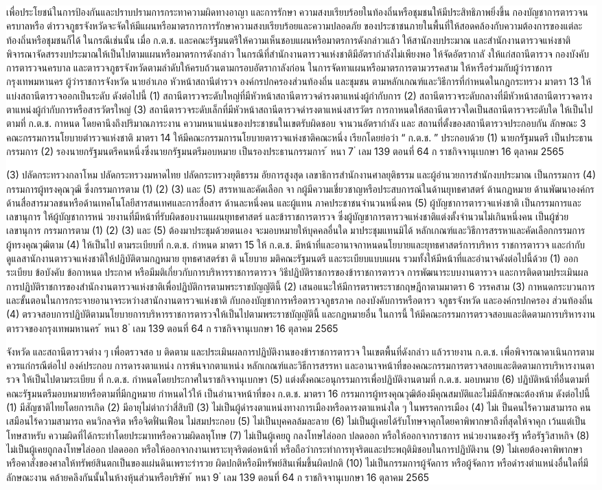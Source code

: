 เพื่อประโยชน์ในการป้องกันและปราบปรามการกระทาความผิดทางอาญา และการรักษา ความสงบเรียบร้อยในท้องถิ่นหรือชุมชนให้มีประสิทธิภาพยิ่งขึ้น กองบัญชาการตารวจนครบาลหรือ ตำรวจภูธรจังหวัดจะจัดให้มีแผนหรือมาตรการการรักษาความสงบเรียบร้อยและความปลอดภัย ของประชาชนภายในพื้นที่ให้สอดคล้องกับความต้องการของแต่ละท้องถิ่นหรือชุมชนก็ได้ ในกรณีเช่นนั้น เมื่อ ก.ต.ช. และคณะรัฐมนตรีให้ความเห็นชอบแผนหรือมาตรการดังกล่าวแล้ว ให้สานักงบประมาณ และสำนักงานตารวจแห่งชาติพิจารณาจัดสรรงบประมาณให้เป็นไปตามแผนหรือมาตรการดังกล่าว ในกรณีที่สำนักงานตารวจแห่งชาติมีอัตรากำลังไม่เพียงพอ ให้จัดอัตรากาลั งให้แก่สถานีตารวจ กองบังคับการตารวจนครบาล และตารวจภูธรจังหวัดตามลำดับให้ครบถ้วนตามกรอบอัตรากาลังก่อน ในการจัดทาแผนหรือมาตรการตามวรรคสาม ให้หารือร่วมกับผู้ว่าราชการกรุงเทพมหานคร ผู้ว่าราชการจังหวัด นายอำเภอ หัวหน้าสถานีตำรวจ องค์กรปกครองส่วนท้องถิ่น และชุมชน ตามหลักเกณฑ์และวิธีการที่กำหนดในกฎกระทรวง มาตรา 13 ให้แบ่งสถานีตารวจออกเป็นระดับ ดังต่อไปนี้ (1) สถานีตารวจระดับใหญ่ที่มีหัวหน้าสถานีตารวจดำรงตาแหน่งผู้กำกับการ (2) สถานีตารวจระดับกลางที่มีหัวหน้าสถานีตารวจดารงตาแหน่งผู้กำกับการหรือสารวัตรใหญ่ (3) สถานีตารวจระดับเล็กที่มีหัวหน้าสถานีตารวจดำรงตาแหน่งสารวัตร การกาหนดให้สถานีตารวจใดเป็นสถานีตารวจระดับใด ให้เป็นไปตามที่ ก.ต.ช. กาหนด โดยคานึงถึงปริมาณภาระงาน ความหนาแน่นของประชาชนในเขตรับผิดชอบ จานวนอัตรากำลัง และ สถานที่ตั้งของสถานีตารวจประกอบกัน ลักษณะ 3 คณะกรรมการนโยบายตำรวจแห่งชาติ มาตรา 14 ให้มีคณะกรรมการนโยบายตารวจแห่งชาติคณะหนึ่ง เรียกโดยย่อว่า “ ก.ต.ช. ” ประกอบด้วย (1) นายกรัฐมนตรี เป็นประธานกรรมการ (2) รองนายกรัฐมนตรีคนหนึ่งซึ่งนายกรัฐมนตรีมอบหมาย เป็นรองประธานกรรมการ ้ หนา 7 ่ เลม 139 ตอนที่ 64 ก ราชกิจจานุเบกษา 16 ตุลาคม 2565

(3) ปลัดกระทรวงกลาโหม ปลัดกระทรวงมหาดไทย ปลัดกระทรวงยุติธรรม อัยการสูงสุด เลขาธิการสำนักงานศาลยุติธรรม และผู้อำนวยการสำนักงบประมาณ เป็นกรรมการ (4) กรรมการผู้ทรงคุณวุฒิ ซึ่งกรรมการตาม (1) (2) (3) และ (5) สรรหาและคัดเลือก จา กผู้มีความเชี่ยวชาญหรือประสบการณ์ในด้านยุทธศาสตร์ ด้านกฎหมาย ด้านพัฒนาองค์กร ด้านสื่อสารมวลชนหรือด้านเทคโนโลยีสารสนเทศและการสื่อสาร ด้านละหนึ่งคน และผู้แทน ภาคประชาชนจำนวนหนึ่งคน (5) ผู้บัญชาการตารวจแห่งชาติ เป็นกรรมการและเลขานุการ ให้ผู้บัญชาการหน่ วยงานที่มีหน้าที่รับผิดชอบงานแผนยุทธศาสตร์ และข้าราชการตารวจ ซึ่งผู้บัญชาการตารวจแห่งชาติแต่งตั้งจำนวนไม่เกินหนึ่งคน เป็นผู้ช่วยเลขานุการ กรรมการตาม (1) (2) (3) และ (5) ต้องมาประชุมด้วยตนเอง จะมอบหมายให้บุคคลอื่นใด มาประชุมแทนมิได้ หลักเกณฑ์และวิธีการสรรหาและคัดเลือกกรรมการผู้ทรงคุณวุฒิตาม (4) ให้เป็นไป ตามระเบียบที่ ก.ต.ช. กำหนด มาตรา 15 ให้ ก.ต.ช. มีหน้าที่และอานาจกาหนดนโยบายและยุทธศาสตร์การบริหาร ราชการตารวจ และกำกับดูแลสานักงานตารวจแห่งชาติให้ปฏิบัติตามกฎหมาย ยุทธศาสตร์ชา ติ นโยบาย มติคณะรัฐมนตรี และระเบียบแบบแผน รวมทั้งให้มีหน้าที่และอำนาจดังต่อไปนี้ด้วย (1) ออกระเบียบ ข้อบังคับ ข้อกาหนด ประกาศ หรือมีมติเกี่ยวกับการบริหารราชการตารวจ วิธีปฏิบัติราชการของข้าราชการตารวจ การพัฒนาระบบงานตารวจ และการติดตามประเมินผล การปฏิบัติราชการของสำนักงานตารวจแห่งชาติเพื่อปฏิบัติการตามพระราชบัญญัตินี้ (2) เสนอแนะให้มีการตราพระราชกฤษฎีกาตามมาตรา 6 วรรคสาม (3) กาหนดกระบวนการและขั้นตอนในการกระจายอานาจระหว่างสานักงานตารวจแห่งชาติ กับกองบัญชาการหรือตารวจภูธรภาค กองบังคับการหรือตารว จภูธรจังหวัด และองค์กรปกครอง ส่วนท้องถิ่น (4) ตรวจสอบการปฏิบัติตามนโยบายการบริหารราชการตารวจให้เป็นไปตามพระราชบัญญัตินี้ และกฎหมายอื่น ในการนี้ ให้มีคณะกรรมการตรวจสอบและติดตามการบริหารงานตารวจของกรุงเทพมหานคร ้ หนา 8 ่ เลม 139 ตอนที่ 64 ก ราชกิจจานุเบกษา 16 ตุลาคม 2565

จังหวัด และสถานีตารวจต่าง ๆ เพื่อตรวจสอ บ ติดตาม และประเมินผลการปฏิบัติงานของข้าราชการตารวจ ในเขตพื้นที่ดังกล่าว แล้วรายงาน ก.ต.ช. เพื่อพิจารณาดาเนินการตามควรแก่กรณีต่อไป องค์ประกอบ การดารงตาแหน่ง การพ้นจากตาแหน่ง หลักเกณฑ์และวิธีการสรรหา และอานาจหน้าที่ของคณะกรรมการตรวจสอบและติดตามการบริหารงานตารวจ ให้เป็นไปตามระเบียบ ที่ ก.ต.ช. กำหนดโดยประกาศในราชกิจจานุเบกษา (5) แต่งตั้งคณะอนุกรรมการเพื่อปฏิบัติงานตามที่ ก.ต.ช. มอบหมาย (6) ปฏิบัติหน้าที่อื่นตามที่คณะรัฐมนตรีมอบหมายหรือตามที่มีกฎหมาย กำหนดไว้ให้ เป็นอำนาจหน้าที่ของ ก.ต.ช. มาตรา 16 กรรมการผู้ทรงคุณวุฒิต้องมีคุณสมบัติและไม่มีลักษณะต้องห้าม ดังต่อไปนี้ (1) มีสัญชาติไทยโดยการเกิด (2) มีอายุไม่ต่ากว่าสี่สิบปี (3) ไม่เป็นผู้ดำรงตาแหน่งทางการเมืองหรือดารงตาแหน่งใด ๆ ในพรรคการเมือง (4) ไม่เ ป็นคนไร้ความสามารถ คนเสมือนไร้ความสามารถ คนวิกลจริต หรือจิตฟั่นเฟือน ไม่สมประกอบ (5) ไม่เป็นบุคคลล้มละลาย (6) ไม่เป็นผู้เคยได้รับโทษจาคุกโดยคาพิพากษาถึงที่สุดให้จาคุก เว้นแต่เป็นโทษสาหรับ ความผิดที่ได้กระทำโดยประมาทหรือความผิดลหุโทษ (7) ไม่เป็นผู้เคยถู กลงโทษไล่ออก ปลดออก หรือให้ออกจากราชการ หน่วยงานของรัฐ หรือรัฐวิสาหกิจ (8) ไม่เป็นผู้เคยถูกลงโทษไล่ออก ปลดออก หรือให้ออกจากงานเพราะทุจริตต่อหน้าที่ หรือถือว่ากระทำการทุจริตและประพฤติมิชอบในการปฏิบัติงาน (9) ไม่เคยต้องคาพิพากษาหรือคาสั่งของศาลให้ทรัพย์สินตกเป็นของแผ่นดินเพราะร่ารวย ผิดปกติหรือมีทรัพย์สินเพิ่มขึ้นผิดปกติ (10) ไม่เป็นกรรมการผู้จัดการ หรือผู้จัดการ หรือดำรงตำแหน่งอื่นใดที่มีลักษณะงาน คล้ายคลึงกันนั้นในห้างหุ้นส่วนหรือบริษัท ้ หนา 9 ่ เลม 139 ตอนที่ 64 ก ราชกิจจานุเบกษา 16 ตุลาคม 2565
